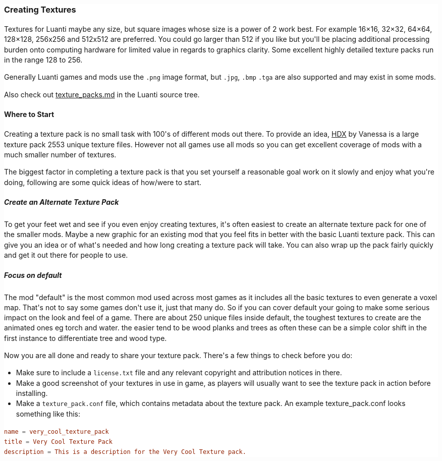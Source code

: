 ### Creating Textures

Textures for Luanti maybe any size, but square images whose size is a power of 2 work best. For example 16×16, 32×32, 64×64, 128×128, 256x256 and 512x512 are preferred. You could go larger than 512 if you like but you'll be placing additional processing burden onto computing hardware for limited value in regards to graphics clarity. Some excellent highly detailed texture packs run in the range 128 to 256.

Generally Luanti games and mods use the `.png` image format, but `.jpg`, `.bmp` `.tga` are also supported and may exist in some mods.

Also check out [texture_packs.md](https://github.com/luanti-org/luanti/blob/master/doc/texture_packs.md) in the Luanti source tree.

#### Where to Start

Creating a texture pack is no small task with 100's of different mods out there. To provide an idea, [HDX](https://gitlab.com/VanessaE/hdx-128/tree/master) by Vanessa is a large texture pack 2553 unique texture files. However not all games use all mods so you can get excellent coverage of mods with a much smaller number of textures.

The biggest factor in completing a texture pack is that you set yourself a reasonable goal work on it slowly and enjoy what you're doing, following are some quick ideas of how/were to start.

##### Create an Alternate Texture Pack

To get your feet wet and see if you even enjoy creating textures, it's often easiest to create an alternate texture pack for one of the smaller mods. Maybe a new graphic for an existing mod that you feel fits in better with the basic Luanti texture pack. This can give you an idea or of what's needed and how long creating a texture pack will take. You can also wrap up the pack fairly quickly and get it out there for people to use.

##### Focus on default

The mod "default" is the most common mod used across most games as it includes all the basic textures to even generate a voxel map. That's not to say some games don't use it, just that many do. So if you can cover default your going to make some serious impact on the look and feel of a game. There are about 250 unique files inside default, the toughest textures to create are the animated ones eg torch and water. the easier tend to be wood planks and trees as often these can be a simple color shift in the first instance to differentiate tree and wood type.

Now you are all done and ready to share your texture pack. There's a few things to check before you do:

*   Make sure to include a `license.txt` file and any relevant copyright and attribution notices in there.
*   Make a good screenshot of your textures in use in game, as players will usually want to see the texture pack in action before installing.
*   Make a `texture_pack.conf` file, which contains metadata about the texture pack. An example texture\_pack.conf looks something like this:

```conf
name = very_cool_texture_pack
title = Very Cool Texture Pack
description = This is a description for the Very Cool Texture pack.
```
